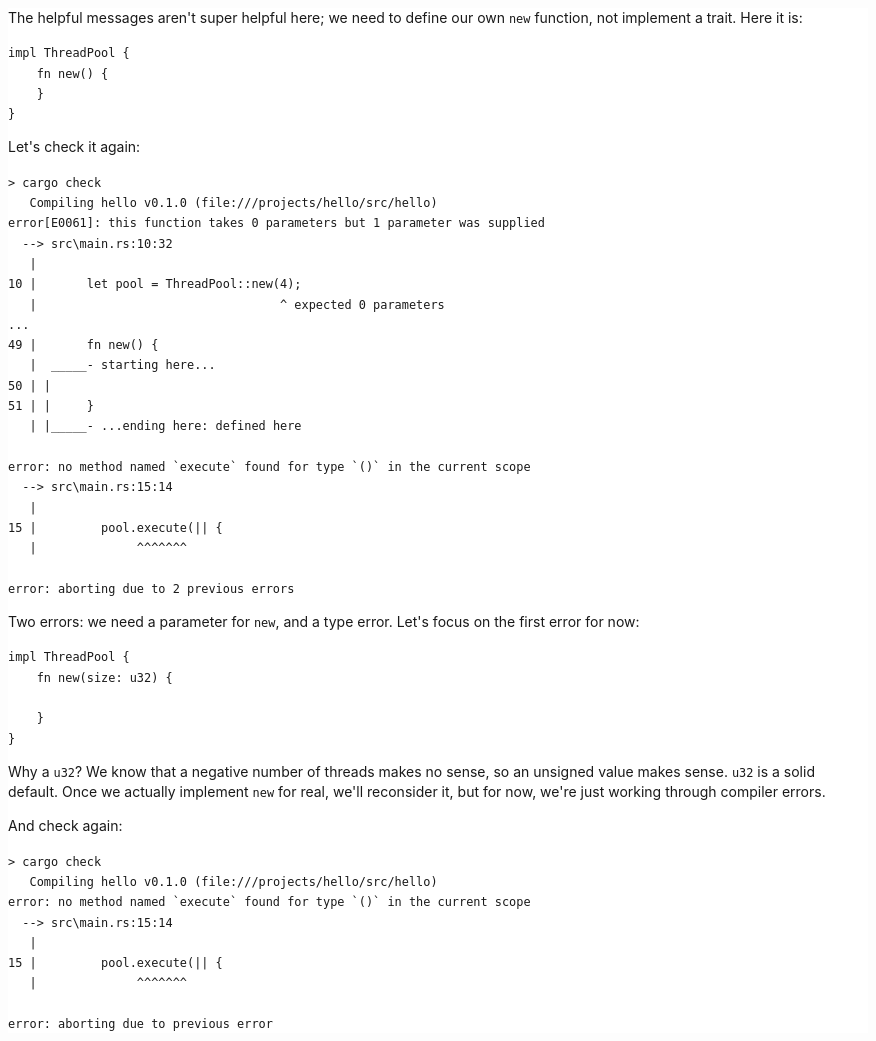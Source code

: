 The helpful messages aren't super helpful here; we need to define our own `new`
function, not implement a trait. Here it is:

```rust,ignore
impl ThreadPool {
    fn new() {
    }
}
```

Let's check it again:

```text
> cargo check
   Compiling hello v0.1.0 (file:///projects/hello/src/hello)
error[E0061]: this function takes 0 parameters but 1 parameter was supplied
  --> src\main.rs:10:32
   |
10 |       let pool = ThreadPool::new(4);
   |                                  ^ expected 0 parameters
...
49 |       fn new() {
   |  _____- starting here...
50 | |
51 | |     }
   | |_____- ...ending here: defined here

error: no method named `execute` found for type `()` in the current scope
  --> src\main.rs:15:14
   |
15 |         pool.execute(|| {
   |              ^^^^^^^

error: aborting due to 2 previous errors
```

Two errors: we need a parameter for `new`, and a type error. Let's focus on the
first error for now:

```rust,ignore
impl ThreadPool {
    fn new(size: u32) {

    }
}
```

Why a `u32`? We know that a negative number of threads makes no sense, so an
unsigned value makes sense. `u32` is a solid default. Once we actually
implement `new` for real, we'll reconsider it, but for now, we're just working
through compiler errors.

And check again:

```text
> cargo check
   Compiling hello v0.1.0 (file:///projects/hello/src/hello)
error: no method named `execute` found for type `()` in the current scope
  --> src\main.rs:15:14
   |
15 |         pool.execute(|| {
   |              ^^^^^^^

error: aborting due to previous error
```
